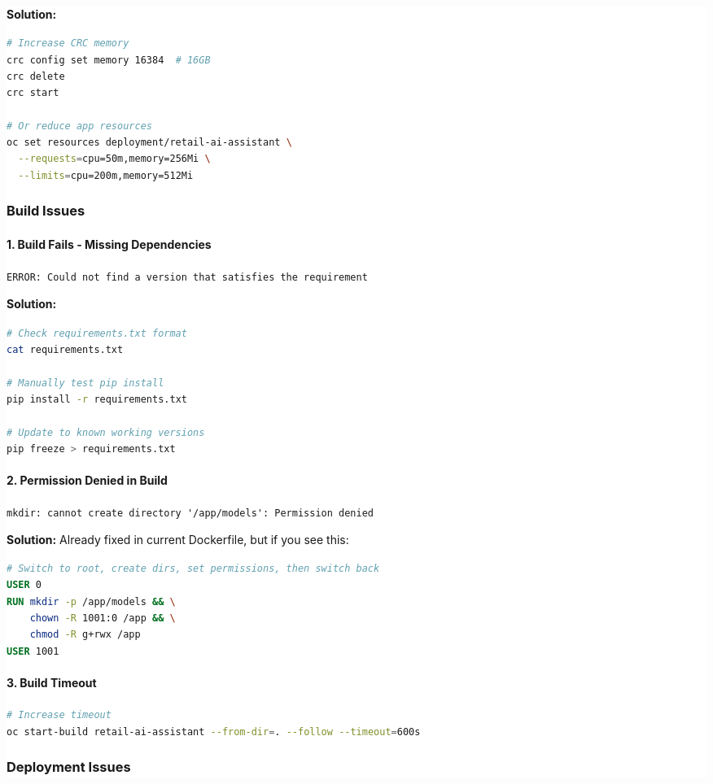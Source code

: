 **Solution:**
```bash
# Increase CRC memory
crc config set memory 16384  # 16GB
crc delete
crc start

# Or reduce app resources
oc set resources deployment/retail-ai-assistant \
  --requests=cpu=50m,memory=256Mi \
  --limits=cpu=200m,memory=512Mi
```

### Build Issues

#### 1. Build Fails - Missing Dependencies
```
ERROR: Could not find a version that satisfies the requirement
```

**Solution:**
```bash
# Check requirements.txt format
cat requirements.txt

# Manually test pip install
pip install -r requirements.txt

# Update to known working versions
pip freeze > requirements.txt
```

#### 2. Permission Denied in Build
```
mkdir: cannot create directory '/app/models': Permission denied
```

**Solution:** Already fixed in current Dockerfile, but if you see this:
```dockerfile
# Switch to root, create dirs, set permissions, then switch back
USER 0
RUN mkdir -p /app/models && \
    chown -R 1001:0 /app && \
    chmod -R g+rwx /app
USER 1001
```

#### 3. Build Timeout
```bash
# Increase timeout
oc start-build retail-ai-assistant --from-dir=. --follow --timeout=600s
```

### Deployment Issues
